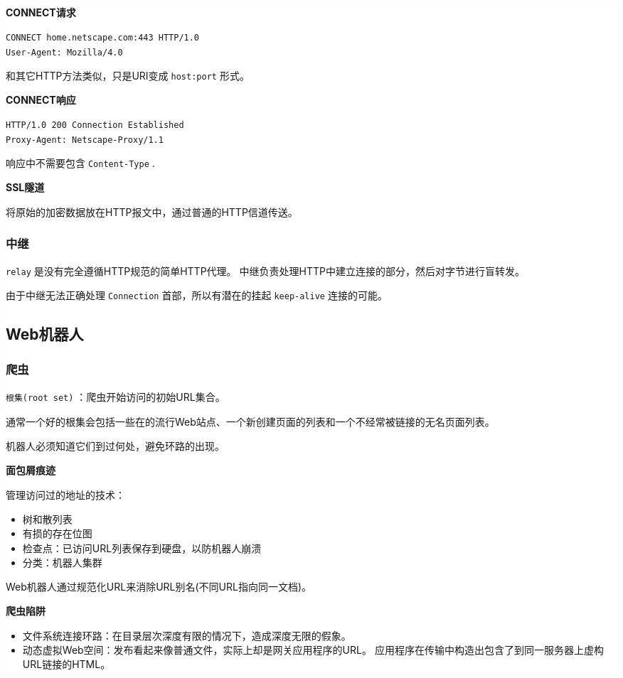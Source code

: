 __CONNECT请求__

``````
CONNECT home.netscape.com:443 HTTP/1.0
User-Agent: Mozilla/4.0
``````

和其它HTTP方法类似，只是URI变成 `host:port` 形式。

__CONNECT响应__

``````
HTTP/1.0 200 Connection Established
Proxy-Agent: Netscape-Proxy/1.1
``````

响应中不需要包含 `Content-Type` .

__SSL隧道__

将原始的加密数据放在HTTP报文中，通过普通的HTTP信道传送。

### 中继

`relay` 是没有完全遵循HTTP规范的简单HTTP代理。
中继负责处理HTTP中建立连接的部分，然后对字节进行盲转发。

由于中继无法正确处理 `Connection` 首部，所以有潜在的挂起 `keep-alive` 连接的可能。











## Web机器人


### 爬虫

`根集(root set)` ：爬虫开始访问的初始URL集合。

通常一个好的根集会包括一些在的流行Web站点、一个新创建页面的列表和一个不经常被链接的无名页面列表。

机器人必须知道它们到过何处，避免环路的出现。

__面包屑痕迹__

管理访问过的地址的技术：

* 树和散列表
* 有损的存在位图
* 检查点：已访问URL列表保存到硬盘，以防机器人崩溃
* 分类：机器人集群

Web机器人通过规范化URL来消除URL别名(不同URL指向同一文档)。

__爬虫陷阱__

* 文件系统连接环路：在目录层次深度有限的情况下，造成深度无限的假象。
* 动态虚拟Web空间：发布看起来像普通文件，实际上却是网关应用程序的URL。
应用程序在传输中构造出包含了到同一服务器上虚构URL链接的HTML。

